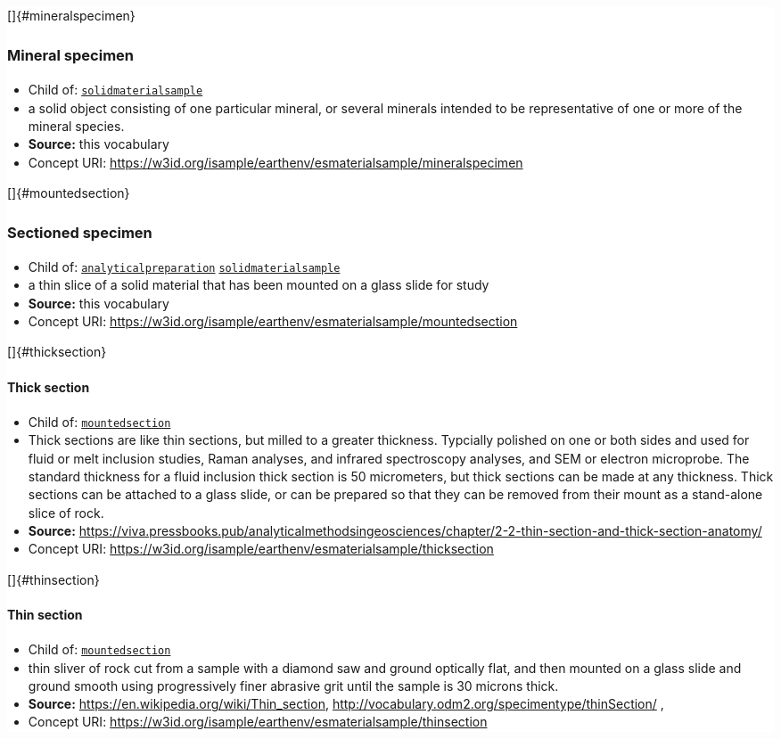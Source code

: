 
[]{#mineralspecimen}

###  Mineral specimen
- Child of:
 [`solidmaterialsample`](#solidmaterialsample)
- a solid object consisting of one particular mineral, or several
minerals intended to be representative of one or more of the mineral
species.
- **Source:**
this vocabulary
- Concept URI: https://w3id.org/isample/earthenv/esmaterialsample/mineralspecimen


[]{#mountedsection}

###  Sectioned specimen
- Child of:
 [`analyticalpreparation`](#analyticalpreparation)
 [`solidmaterialsample`](#solidmaterialsample)
- a thin slice of a solid material that has been mounted on a glass
slide for study
- **Source:**
this vocabulary
- Concept URI: https://w3id.org/isample/earthenv/esmaterialsample/mountedsection


[]{#thicksection}

####  Thick section
- Child of:
 [`mountedsection`](#mountedsection)
- Thick sections are like thin sections, but milled to a greater
thickness. Typcially polished on one or both sides and used for fluid
or melt inclusion studies, Raman analyses, and infrared spectroscopy
analyses, and SEM or electron microprobe. The standard thickness for a
fluid inclusion thick section is 50 micrometers, but thick sections
can be made at any thickness.  Thick sections can be attached to a
glass slide, or can be prepared so that they can be removed from their
mount as a stand-alone slice of rock.
- **Source:**
https://viva.pressbooks.pub/analyticalmethodsingeosciences/chapter/2-2-thin-section-and-thick-section-anatomy/
- Concept URI: https://w3id.org/isample/earthenv/esmaterialsample/thicksection


[]{#thinsection}

####  Thin section
- Child of:
 [`mountedsection`](#mountedsection)
- thin sliver of rock cut from a sample with a diamond saw and ground
optically flat, and then mounted on a glass slide and ground smooth
using progressively finer abrasive grit until the sample is 30 microns
thick.
- **Source:**
 https://en.wikipedia.org/wiki/Thin_section, 
http://vocabulary.odm2.org/specimentype/thinSection/ , 
- Concept URI: https://w3id.org/isample/earthenv/esmaterialsample/thinsection
